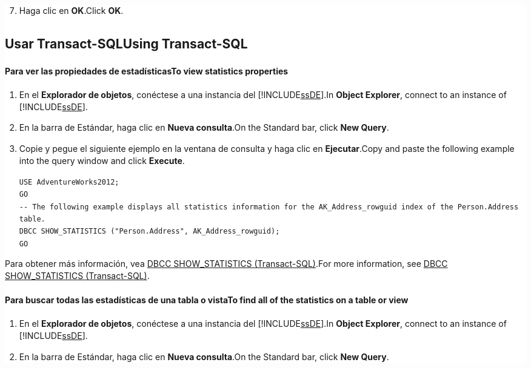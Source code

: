 7.  <span data-ttu-id="9ee86-187">Haga clic en **OK**.</span><span class="sxs-lookup"><span data-stu-id="9ee86-187">Click **OK**.</span></span>  
  
##  <a name="using-transact-sql"></a><a name="TsqlProcedure"></a> <span data-ttu-id="9ee86-188">Usar Transact-SQL</span><span class="sxs-lookup"><span data-stu-id="9ee86-188">Using Transact-SQL</span></span>  
  
#### <a name="to-view-statistics-properties"></a><span data-ttu-id="9ee86-189">Para ver las propiedades de estadísticas</span><span class="sxs-lookup"><span data-stu-id="9ee86-189">To view statistics properties</span></span>  
  
1.  <span data-ttu-id="9ee86-190">En el **Explorador de objetos**, conéctese a una instancia del [!INCLUDE[ssDE](../../../includes/ssde-md.md)].</span><span class="sxs-lookup"><span data-stu-id="9ee86-190">In **Object Explorer**, connect to an instance of [!INCLUDE[ssDE](../../../includes/ssde-md.md)].</span></span>  
  
2.  <span data-ttu-id="9ee86-191">En la barra de Estándar, haga clic en **Nueva consulta**.</span><span class="sxs-lookup"><span data-stu-id="9ee86-191">On the Standard bar, click **New Query**.</span></span>  
  
3.  <span data-ttu-id="9ee86-192">Copie y pegue el siguiente ejemplo en la ventana de consulta y haga clic en **Ejecutar**.</span><span class="sxs-lookup"><span data-stu-id="9ee86-192">Copy and paste the following example into the query window and click **Execute**.</span></span>  
  
    ```  
    USE AdventureWorks2012;  
    GO  
    -- The following example displays all statistics information for the AK_Address_rowguid index of the Person.Address table.   
    DBCC SHOW_STATISTICS ("Person.Address", AK_Address_rowguid);   
    GO  
    ```  
  
 <span data-ttu-id="9ee86-193">Para obtener más información, vea [DBCC SHOW_STATISTICS &#40;Transact-SQL&#41;](/sql/t-sql/database-console-commands/dbcc-show-statistics-transact-sql).</span><span class="sxs-lookup"><span data-stu-id="9ee86-193">For more information, see [DBCC SHOW_STATISTICS &#40;Transact-SQL&#41;](/sql/t-sql/database-console-commands/dbcc-show-statistics-transact-sql).</span></span>  
  
#### <a name="to-find-all-of-the-statistics-on-a-table-or-view"></a><span data-ttu-id="9ee86-194">Para buscar todas las estadísticas de una tabla o vista</span><span class="sxs-lookup"><span data-stu-id="9ee86-194">To find all of the statistics on a table or view</span></span>  
  
1.  <span data-ttu-id="9ee86-195">En el **Explorador de objetos**, conéctese a una instancia del [!INCLUDE[ssDE](../../../includes/ssde-md.md)].</span><span class="sxs-lookup"><span data-stu-id="9ee86-195">In **Object Explorer**, connect to an instance of [!INCLUDE[ssDE](../../../includes/ssde-md.md)].</span></span>  
  
2.  <span data-ttu-id="9ee86-196">En la barra de Estándar, haga clic en **Nueva consulta**.</span><span class="sxs-lookup"><span data-stu-id="9ee86-196">On the Standard bar, click **New Query**.</span></span>  
  